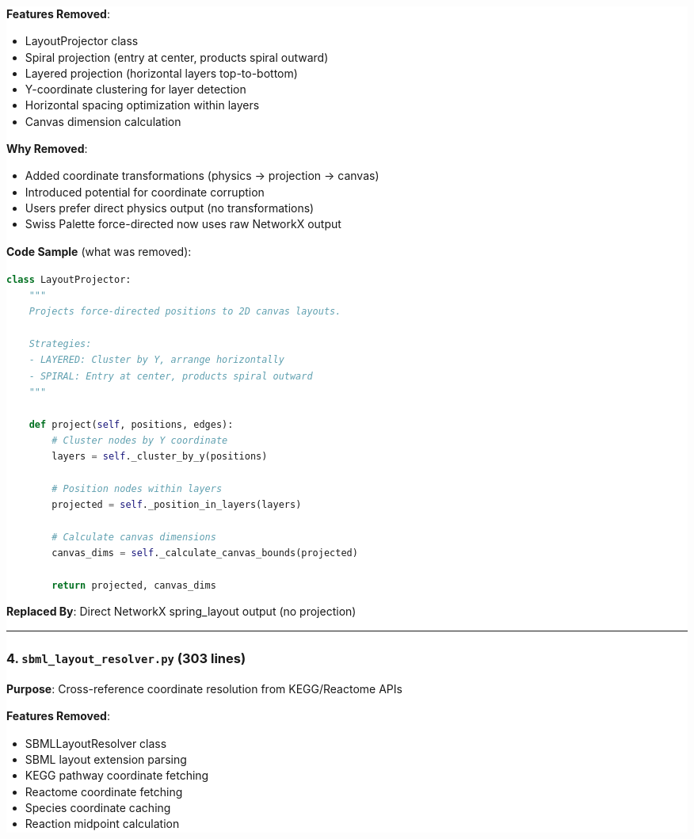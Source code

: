 **Features Removed**:
- LayoutProjector class
- Spiral projection (entry at center, products spiral outward)
- Layered projection (horizontal layers top-to-bottom)
- Y-coordinate clustering for layer detection
- Horizontal spacing optimization within layers
- Canvas dimension calculation

**Why Removed**:
- Added coordinate transformations (physics → projection → canvas)
- Introduced potential for coordinate corruption
- Users prefer direct physics output (no transformations)
- Swiss Palette force-directed now uses raw NetworkX output

**Code Sample** (what was removed):
```python
class LayoutProjector:
    """
    Projects force-directed positions to 2D canvas layouts.
    
    Strategies:
    - LAYERED: Cluster by Y, arrange horizontally
    - SPIRAL: Entry at center, products spiral outward
    """
    
    def project(self, positions, edges):
        # Cluster nodes by Y coordinate
        layers = self._cluster_by_y(positions)
        
        # Position nodes within layers
        projected = self._position_in_layers(layers)
        
        # Calculate canvas dimensions
        canvas_dims = self._calculate_canvas_bounds(projected)
        
        return projected, canvas_dims
```

**Replaced By**: Direct NetworkX spring_layout output (no projection)

---

### 4. `sbml_layout_resolver.py` (303 lines)

**Purpose**: Cross-reference coordinate resolution from KEGG/Reactome APIs

**Features Removed**:
- SBMLLayoutResolver class
- SBML layout extension parsing
- KEGG pathway coordinate fetching
- Reactome coordinate fetching
- Species coordinate caching
- Reaction midpoint calculation
